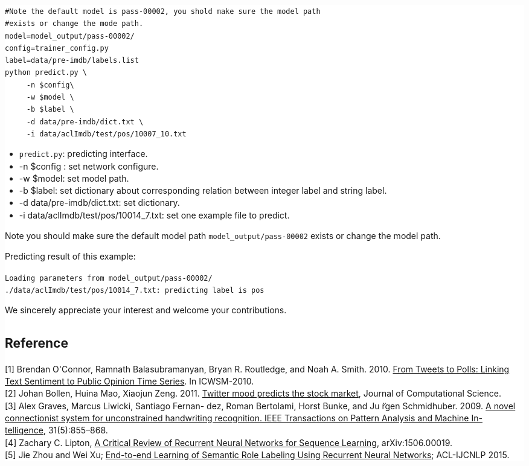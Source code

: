 ```
#Note the default model is pass-00002, you shold make sure the model path
#exists or change the mode path.
model=model_output/pass-00002/
config=trainer_config.py
label=data/pre-imdb/labels.list
python predict.py \
     -n $config\
     -w $model \
     -b $label \
     -d data/pre-imdb/dict.txt \
     -i data/aclImdb/test/pos/10007_10.txt
```

* `predict.py`: predicting interface.
*  -n $config : set network configure.
*  -w $model: set model path.
*  -b $label: set dictionary about corresponding relation between integer label and string label.
*  -d data/pre-imdb/dict.txt: set dictionary.
*  -i data/aclImdb/test/pos/10014_7.txt: set one example file to predict.

Note you should make sure the default model path `model_output/pass-00002`
exists or change the model path.

Predicting result of this example:

```
Loading parameters from model_output/pass-00002/
./data/aclImdb/test/pos/10014_7.txt: predicting label is pos
```
We sincerely appreciate your interest and welcome your contributions.

## Reference
[1] Brendan O'Connor, Ramnath Balasubramanyan, Bryan R. Routledge, and Noah A. Smith. 2010. [From Tweets to Polls: Linking Text Sentiment to Public Opinion Time Series](http://homes.cs.washington.edu/~nasmith/papers/oconnor+balasubramanyan+routledge+smith.icwsm10.pdf). In ICWSM-2010. <br>
[2] Johan Bollen, Huina Mao, Xiaojun Zeng. 2011. [Twitter mood predicts the stock market](http://arxiv.org/abs/1010.3003), Journal of Computational Science.<br>
[3] Alex Graves, Marcus Liwicki, Santiago Fernan- dez, Roman Bertolami, Horst Bunke, and Ju ̈rgen Schmidhuber. 2009. [A novel connectionist system for unconstrained handwriting recognition. IEEE Transactions on Pattern Analysis and Machine In- telligence](http://www.cs.toronto.edu/~graves/tpami_2009.pdf), 31(5):855–868.<br>
[4] Zachary C. Lipton, [A Critical Review of Recurrent Neural Networks for Sequence Learning](http://arxiv.org/abs/1506.00019v1), arXiv:1506.00019. <br>
[5] Jie Zhou and Wei Xu; [End-to-end Learning of Semantic Role Labeling Using Recurrent Neural Networks](http://www.aclweb.org/anthology/P/P15/P15-1109.pdf); ACL-IJCNLP 2015. <br>

